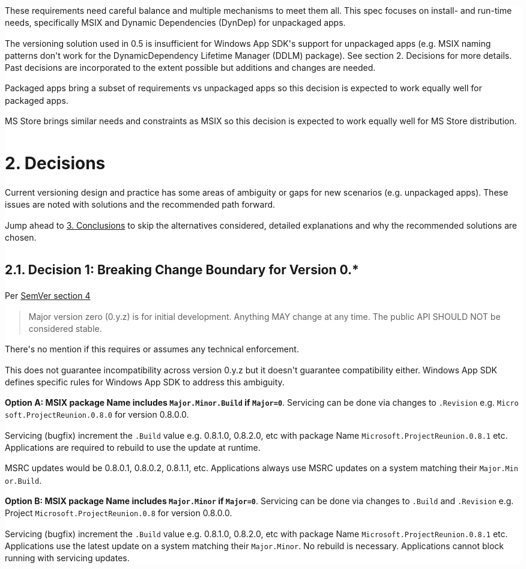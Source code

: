 These requirements need careful balance and multiple mechanisms to meet them all. This spec focuses
on install- and run-time needs, specifically MSIX and Dynamic Dependencies (DynDep) for unpackaged
apps.

The versioning solution used in 0.5 is insufficient for Windows App SDK's support for
unpackaged apps (e.g. MSIX naming patterns don't work for the DynamicDependency Lifetime Manager
(DDLM) package). See section 2. Decisions for more details. Past decisions are incorporated to the
extent possible but additions and changes are needed.

Packaged apps bring a subset of requirements vs unpackaged apps so this decision is expected to
work equally well for packaged apps.

MS Store brings similar needs and constraints as MSIX so this decision is expected to work equally
well for MS Store distribution.

# 2. Decisions

Current versioning design and practice has some areas of ambiguity or gaps for new scenarios (e.g.
unpackaged apps). These issues are noted with solutions and the recommended path forward.

Jump ahead to [3. Conclusions](#3-conclusions) to skip the alternatives considered,
detailed explanations and why the recommended solutions are chosen.

## 2.1. Decision 1: Breaking Change Boundary for Version 0.*

Per [SemVer section 4](https://semver.org/#spec-item-4)

> Major version zero (0.y.z) is for initial development. Anything MAY change at any time. The public
API SHOULD NOT be considered stable.

There's no mention if this requires or assumes any technical enforcement.

This does not guarantee incompatibility across version 0.y.z but it doesn't guarantee compatibility
either. Windows App SDK defines specific rules for Windows App SDK to address this ambiguity.

**Option A: MSIX package Name includes `Major.Minor.Build` if `Major=0`**. Servicing can be done
via changes to `.Revision` e.g. `Microsoft.ProjectReunion.0.8.0` for version 0.8.0.0.

Servicing (bugfix) increment the `.Build` value e.g. 0.8.1.0, 0.8.2.0, etc with package Name
`Microsoft.ProjectReunion.0.8.1` etc. Applications are required to rebuild to use the update at
runtime.

MSRC updates would be 0.8.0.1, 0.8.0.2, 0.8.1.1, etc. Applications always use MSRC updates on a
system matching their `Major.Minor.Build`.

**Option B: MSIX package Name includes `Major.Minor` if `Major=0`**. Servicing can be done via
changes to `.Build` and `.Revision` e.g. Project `Microsoft.ProjectReunion.0.8` for version 0.8.0.0.

Servicing (bugfix) increment the `.Build` value e.g. 0.8.1.0, 0.8.2.0, etc with package Name
`Microsoft.ProjectReunion.0.8.1` etc. Applications use the latest update on a system
matching their `Major.Minor`. No rebuild is necessary. Applications cannot block running with
servicing updates.

